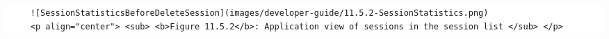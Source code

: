          ![SessionStatisticsBeforeDeleteSession](images/developer-guide/11.5.2-SessionStatistics.png)
         <p align="center"> <sub> <b>Figure 11.5.2</b>: Application view of sessions in the session list </sub> </p> 
         